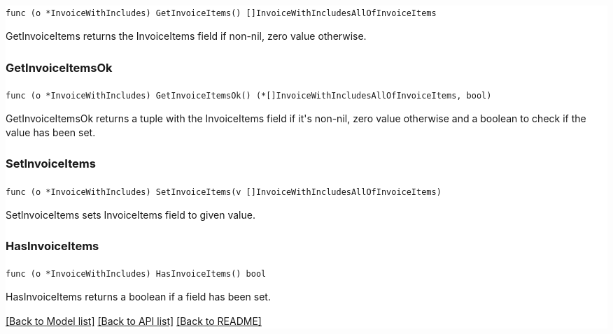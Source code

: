 `func (o *InvoiceWithIncludes) GetInvoiceItems() []InvoiceWithIncludesAllOfInvoiceItems`

GetInvoiceItems returns the InvoiceItems field if non-nil, zero value otherwise.

### GetInvoiceItemsOk

`func (o *InvoiceWithIncludes) GetInvoiceItemsOk() (*[]InvoiceWithIncludesAllOfInvoiceItems, bool)`

GetInvoiceItemsOk returns a tuple with the InvoiceItems field if it's non-nil, zero value otherwise
and a boolean to check if the value has been set.

### SetInvoiceItems

`func (o *InvoiceWithIncludes) SetInvoiceItems(v []InvoiceWithIncludesAllOfInvoiceItems)`

SetInvoiceItems sets InvoiceItems field to given value.

### HasInvoiceItems

`func (o *InvoiceWithIncludes) HasInvoiceItems() bool`

HasInvoiceItems returns a boolean if a field has been set.


[[Back to Model list]](../README.md#documentation-for-models) [[Back to API list]](../README.md#documentation-for-api-endpoints) [[Back to README]](../README.md)



